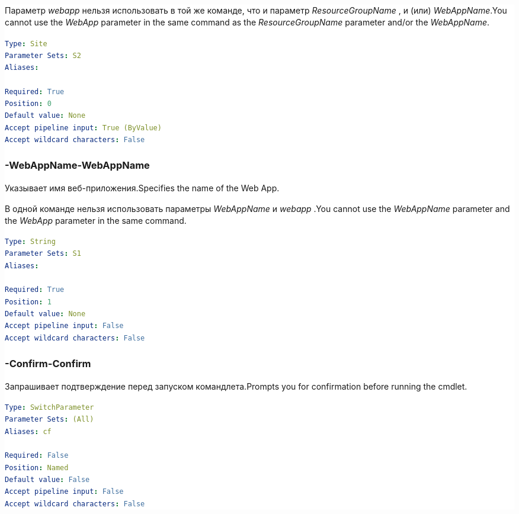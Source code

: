 <span data-ttu-id="a7dab-145">Параметр *webapp* нельзя использовать в той же команде, что и параметр *ResourceGroupName* , и (или) *WebAppName*.</span><span class="sxs-lookup"><span data-stu-id="a7dab-145">You cannot use the *WebApp* parameter in the same command as the *ResourceGroupName* parameter and/or the *WebAppName*.</span></span>

```yaml
Type: Site
Parameter Sets: S2
Aliases: 

Required: True
Position: 0
Default value: None
Accept pipeline input: True (ByValue)
Accept wildcard characters: False
```

### <span data-ttu-id="a7dab-146">-WebAppName</span><span class="sxs-lookup"><span data-stu-id="a7dab-146">-WebAppName</span></span>
<span data-ttu-id="a7dab-147">Указывает имя веб-приложения.</span><span class="sxs-lookup"><span data-stu-id="a7dab-147">Specifies the name of the Web App.</span></span>

<span data-ttu-id="a7dab-148">В одной команде нельзя использовать параметры *WebAppName* и *webapp* .</span><span class="sxs-lookup"><span data-stu-id="a7dab-148">You cannot use the *WebAppName* parameter and the *WebApp* parameter in the same command.</span></span>

```yaml
Type: String
Parameter Sets: S1
Aliases: 

Required: True
Position: 1
Default value: None
Accept pipeline input: False
Accept wildcard characters: False
```

### <span data-ttu-id="a7dab-149">-Confirm</span><span class="sxs-lookup"><span data-stu-id="a7dab-149">-Confirm</span></span>
<span data-ttu-id="a7dab-150">Запрашивает подтверждение перед запуском командлета.</span><span class="sxs-lookup"><span data-stu-id="a7dab-150">Prompts you for confirmation before running the cmdlet.</span></span>

```yaml
Type: SwitchParameter
Parameter Sets: (All)
Aliases: cf

Required: False
Position: Named
Default value: False
Accept pipeline input: False
Accept wildcard characters: False
```
